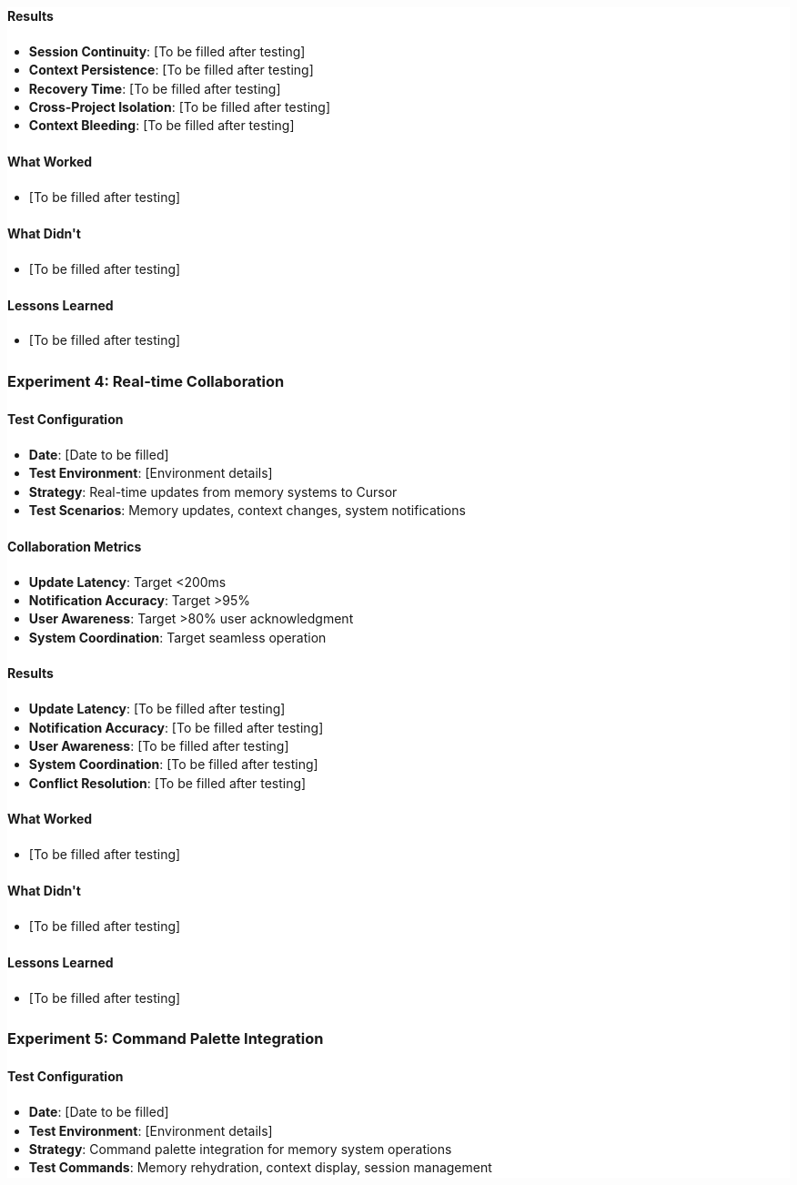 #### **Results**
- **Session Continuity**: [To be filled after testing]
- **Context Persistence**: [To be filled after testing]
- **Recovery Time**: [To be filled after testing]
- **Cross-Project Isolation**: [To be filled after testing]
- **Context Bleeding**: [To be filled after testing]

#### **What Worked**
- [To be filled after testing]

#### **What Didn't**
- [To be filled after testing]

#### **Lessons Learned**
- [To be filled after testing]

### **Experiment 4: Real-time Collaboration**

#### **Test Configuration**
- **Date**: [Date to be filled]
- **Test Environment**: [Environment details]
- **Strategy**: Real-time updates from memory systems to Cursor
- **Test Scenarios**: Memory updates, context changes, system notifications

#### **Collaboration Metrics**
- **Update Latency**: Target <200ms
- **Notification Accuracy**: Target >95%
- **User Awareness**: Target >80% user acknowledgment
- **System Coordination**: Target seamless operation

#### **Results**
- **Update Latency**: [To be filled after testing]
- **Notification Accuracy**: [To be filled after testing]
- **User Awareness**: [To be filled after testing]
- **System Coordination**: [To be filled after testing]
- **Conflict Resolution**: [To be filled after testing]

#### **What Worked**
- [To be filled after testing]

#### **What Didn't**
- [To be filled after testing]

#### **Lessons Learned**
- [To be filled after testing]

### **Experiment 5: Command Palette Integration**

#### **Test Configuration**
- **Date**: [Date to be filled]
- **Test Environment**: [Environment details]
- **Strategy**: Command palette integration for memory system operations
- **Test Commands**: Memory rehydration, context display, session management
